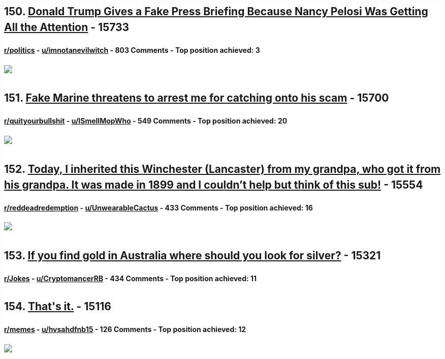 ## 150. [Donald Trump Gives a Fake Press Briefing Because Nancy Pelosi Was Getting All the Attention](http://reddit.com/r/politics/comments/accojo/donald_trump_gives_a_fake_press_briefing_because/) - 15733
#### [r/politics](http://reddit.com/r/politics) - [u/imnotanevilwitch](http://reddit.com/u/imnotanevilwitch) - 803 Comments - Top position achieved: 3

<a href="https://www.theroot.com/donald-trump-gives-a-fake-press-briefing-because-nancy-1831471323"><img src="https://b.thumbs.redditmedia.com/RtO_zu0jFuMmVp3DyjsOB12aEvLi9896S_2TUjNDF8s.jpg"></img></a>

## 151. [Fake Marine threatens to arrest me for catching onto his scam](http://reddit.com/r/quityourbullshit/comments/ac0f35/fake_marine_threatens_to_arrest_me_for_catching/) - 15700
#### [r/quityourbullshit](http://reddit.com/r/quityourbullshit) - [u/ISmellMopWho](http://reddit.com/u/ISmellMopWho) - 549 Comments - Top position achieved: 20

<a href="https://i.redd.it/0cxosali44821.jpg"><img src="https://b.thumbs.redditmedia.com/nup-iwr_zGufKcEsT-NPBWvCaIk7oM3e1FD-zDQ6qeI.jpg"></img></a>

## 152. [Today, I inherited this Winchester (Lancaster) from my grandpa, who got it from his grandpa. It was made in 1899 and I couldn’t help but think of this sub!](http://reddit.com/r/reddeadredemption/comments/ac6bey/today_i_inherited_this_winchester_lancaster_from/) - 15554
#### [r/reddeadredemption](http://reddit.com/r/reddeadredemption) - [u/UnwearableCactus](http://reddit.com/u/UnwearableCactus) - 433 Comments - Top position achieved: 16

<a href="https://i.redd.it/w3onv83d08821.jpg"><img src="https://b.thumbs.redditmedia.com/MnKuJb71F4HuNjNSaISsWFkFBHEFoeNwjmzQrKxugDA.jpg"></img></a>

## 153. [If you find gold in Australia where should you look for silver?](http://reddit.com/r/Jokes/comments/ac4z9v/if_you_find_gold_in_australia_where_should_you/) - 15321
#### [r/Jokes](http://reddit.com/r/Jokes) - [u/CryptomancerRB](http://reddit.com/u/CryptomancerRB) - 434 Comments - Top position achieved: 11

## 154. [That's it.](http://reddit.com/r/memes/comments/ac4wwh/thats_it/) - 15116
#### [r/memes](http://reddit.com/r/memes) - [u/hvsahdfnb15](http://reddit.com/u/hvsahdfnb15) - 126 Comments - Top position achieved: 12

<a href="https://i.redd.it/mwx5vevl27821.jpg"><img src="https://b.thumbs.redditmedia.com/u3MAGOC0H79td3-qpW4oXeyc7DSeJALLk59UVIJVggY.jpg"></img></a>
